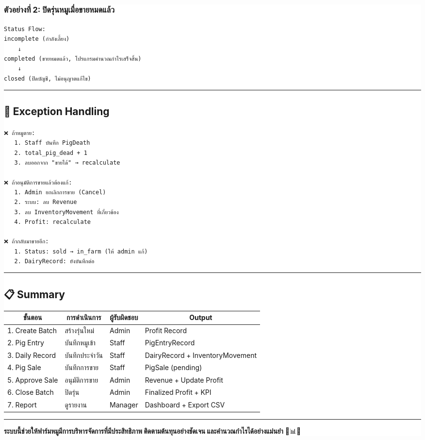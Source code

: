 ### ตัวอย่างที่ 2: ปิดรุ่นหมูเมื่อขายหมดแล้ว

```
Status Flow:
incomplete (กำลังเลี้ยง)
    ↓
completed (ขายหมดแล้ว, โปรแกรมคำนวณกำไรเสร็จสิ้น)
    ↓
closed (ปิดบัญชี, ไม่อนุญาตแก้ไข)
```

---

## 🚨 Exception Handling

```
❌ ถ้าหมูตาย:
   1. Staff บันทึก PigDeath
   2. total_pig_dead + 1
   3. ลบออกจาก "ขายได้" → recalculate

❌ ถ้าอนุมัติการขายแล้วต้องแก้:
   1. Admin ยกเลิกการขาย (Cancel)
   2. ระบบ: ลบ Revenue
   3. ลบ InventoryMovement ที่เกี่ยวข้อง
   4. Profit: recalculate

❌ ถ้ากลับมาขายอีก:
   1. Status: sold → in_farm (ให้ admin แก้)
   2. DairyRecord: ยังบันทึกต่อ
```

---

## 📋 Summary

| ขั้นตอน | การดำเนินการ | ผู้รับผิดชอบ | Output |
|--------|-------------|-----------|--------|
| 1. Create Batch | สร้างรุ่นใหม่ | Admin | Profit Record |
| 2. Pig Entry | บันทึกหมูเข้า | Staff | PigEntryRecord |
| 3. Daily Record | บันทึกประจำวัน | Staff | DairyRecord + InventoryMovement |
| 4. Pig Sale | บันทึกการขาย | Staff | PigSale (pending) |
| 5. Approve Sale | อนุมัติการขาย | Admin | Revenue + Update Profit |
| 6. Close Batch | ปิดรุ่น | Admin | Finalized Profit + KPI |
| 7. Report | ดูรายงาน | Manager | Dashboard + Export CSV |

---

**ระบบนี้ช่วยให้ฟาร์มหมูมีการบริหารจัดการที่มีประสิทธิภาพ ติดตามต้นทุนอย่างชัดเจน และคำนวณกำไรได้อย่างแม่นยำ** 🐖📊✨
